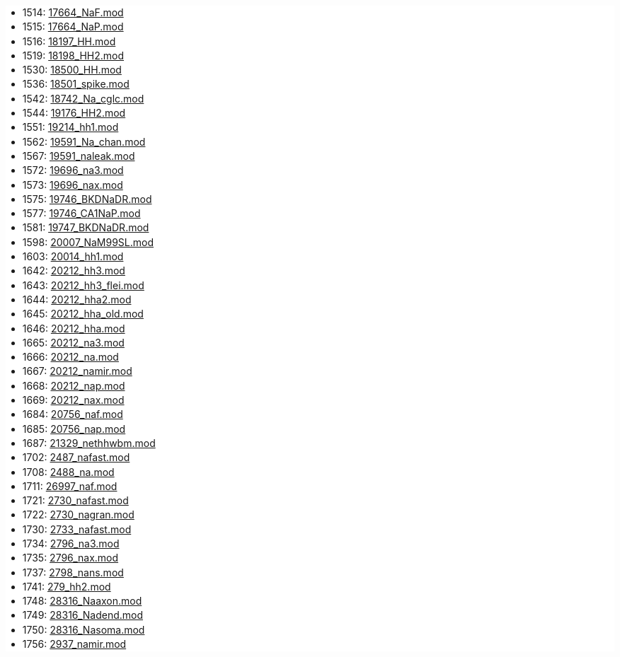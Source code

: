 * 1514: [17664_NaF.mod](https://github.com/icgenealogy/icg-channels-na/blob/master/17664_NaF.mod)
* 1515: [17664_NaP.mod](https://github.com/icgenealogy/icg-channels-na/blob/master/17664_NaP.mod)
* 1516: [18197_HH.mod](https://github.com/icgenealogy/icg-channels-na/blob/master/18197_HH.mod)
* 1519: [18198_HH2.mod](https://github.com/icgenealogy/icg-channels-na/blob/master/18198_HH2.mod)
* 1530: [18500_HH.mod](https://github.com/icgenealogy/icg-channels-na/blob/master/18500_HH.mod)
* 1536: [18501_spike.mod](https://github.com/icgenealogy/icg-channels-na/blob/master/18501_spike.mod)
* 1542: [18742_Na_cglc.mod](https://github.com/icgenealogy/icg-channels-na/blob/master/18742_Na_cglc.mod)
* 1544: [19176_HH2.mod](https://github.com/icgenealogy/icg-channels-na/blob/master/19176_HH2.mod)
* 1551: [19214_hh1.mod](https://github.com/icgenealogy/icg-channels-na/blob/master/19214_hh1.mod)
* 1562: [19591_Na_chan.mod](https://github.com/icgenealogy/icg-channels-na/blob/master/19591_Na_chan.mod)
* 1567: [19591_naleak.mod](https://github.com/icgenealogy/icg-channels-na/blob/master/19591_naleak.mod)
* 1572: [19696_na3.mod](https://github.com/icgenealogy/icg-channels-na/blob/master/19696_na3.mod)
* 1573: [19696_nax.mod](https://github.com/icgenealogy/icg-channels-na/blob/master/19696_nax.mod)
* 1575: [19746_BKDNaDR.mod](https://github.com/icgenealogy/icg-channels-na/blob/master/19746_BKDNaDR.mod)
* 1577: [19746_CA1NaP.mod](https://github.com/icgenealogy/icg-channels-na/blob/master/19746_CA1NaP.mod)
* 1581: [19747_BKDNaDR.mod](https://github.com/icgenealogy/icg-channels-na/blob/master/19747_BKDNaDR.mod)
* 1598: [20007_NaM99SL.mod](https://github.com/icgenealogy/icg-channels-na/blob/master/20007_NaM99SL.mod)
* 1603: [20014_hh1.mod](https://github.com/icgenealogy/icg-channels-na/blob/master/20014_hh1.mod)
* 1642: [20212_hh3.mod](https://github.com/icgenealogy/icg-channels-na/blob/master/20212_hh3.mod)
* 1643: [20212_hh3_flei.mod](https://github.com/icgenealogy/icg-channels-na/blob/master/20212_hh3_flei.mod)
* 1644: [20212_hha2.mod](https://github.com/icgenealogy/icg-channels-na/blob/master/20212_hha2.mod)
* 1645: [20212_hha_old.mod](https://github.com/icgenealogy/icg-channels-na/blob/master/20212_hha_old.mod)
* 1646: [20212_hha.mod](https://github.com/icgenealogy/icg-channels-na/blob/master/20212_hha.mod)
* 1665: [20212_na3.mod](https://github.com/icgenealogy/icg-channels-na/blob/master/20212_na3.mod)
* 1666: [20212_na.mod](https://github.com/icgenealogy/icg-channels-na/blob/master/20212_na.mod)
* 1667: [20212_namir.mod](https://github.com/icgenealogy/icg-channels-na/blob/master/20212_namir.mod)
* 1668: [20212_nap.mod](https://github.com/icgenealogy/icg-channels-na/blob/master/20212_nap.mod)
* 1669: [20212_nax.mod](https://github.com/icgenealogy/icg-channels-na/blob/master/20212_nax.mod)
* 1684: [20756_naf.mod](https://github.com/icgenealogy/icg-channels-na/blob/master/20756_naf.mod)
* 1685: [20756_nap.mod](https://github.com/icgenealogy/icg-channels-na/blob/master/20756_nap.mod)
* 1687: [21329_nethhwbm.mod](https://github.com/icgenealogy/icg-channels-na/blob/master/21329_nethhwbm.mod)
* 1702: [2487_nafast.mod](https://github.com/icgenealogy/icg-channels-na/blob/master/2487_nafast.mod)
* 1708: [2488_na.mod](https://github.com/icgenealogy/icg-channels-na/blob/master/2488_na.mod)
* 1711: [26997_naf.mod](https://github.com/icgenealogy/icg-channels-na/blob/master/26997_naf.mod)
* 1721: [2730_nafast.mod](https://github.com/icgenealogy/icg-channels-na/blob/master/2730_nafast.mod)
* 1722: [2730_nagran.mod](https://github.com/icgenealogy/icg-channels-na/blob/master/2730_nagran.mod)
* 1730: [2733_nafast.mod](https://github.com/icgenealogy/icg-channels-na/blob/master/2733_nafast.mod)
* 1734: [2796_na3.mod](https://github.com/icgenealogy/icg-channels-na/blob/master/2796_na3.mod)
* 1735: [2796_nax.mod](https://github.com/icgenealogy/icg-channels-na/blob/master/2796_nax.mod)
* 1737: [2798_nans.mod](https://github.com/icgenealogy/icg-channels-na/blob/master/2798_nans.mod)
* 1741: [279_hh2.mod](https://github.com/icgenealogy/icg-channels-na/blob/master/279_hh2.mod)
* 1748: [28316_Naaxon.mod](https://github.com/icgenealogy/icg-channels-na/blob/master/28316_Naaxon.mod)
* 1749: [28316_Nadend.mod](https://github.com/icgenealogy/icg-channels-na/blob/master/28316_Nadend.mod)
* 1750: [28316_Nasoma.mod](https://github.com/icgenealogy/icg-channels-na/blob/master/28316_Nasoma.mod)
* 1756: [2937_namir.mod](https://github.com/icgenealogy/icg-channels-na/blob/master/2937_namir.mod)